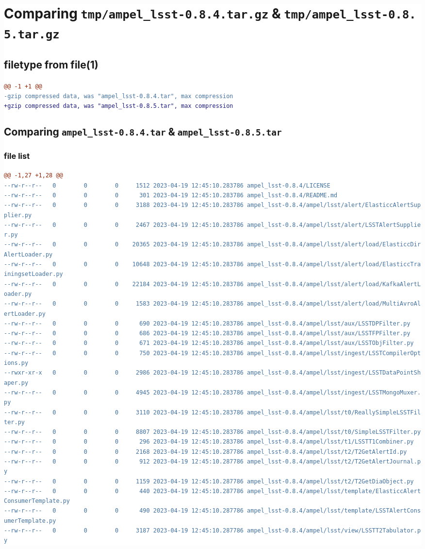 # Comparing `tmp/ampel_lsst-0.8.4.tar.gz` & `tmp/ampel_lsst-0.8.5.tar.gz`

## filetype from file(1)

```diff
@@ -1 +1 @@
-gzip compressed data, was "ampel_lsst-0.8.4.tar", max compression
+gzip compressed data, was "ampel_lsst-0.8.5.tar", max compression
```

## Comparing `ampel_lsst-0.8.4.tar` & `ampel_lsst-0.8.5.tar`

### file list

```diff
@@ -1,27 +1,28 @@
--rw-r--r--   0        0        0     1512 2023-04-19 12:45:10.283786 ampel_lsst-0.8.4/LICENSE
--rw-r--r--   0        0        0      301 2023-04-19 12:45:10.283786 ampel_lsst-0.8.4/README.md
--rw-r--r--   0        0        0     3188 2023-04-19 12:45:10.283786 ampel_lsst-0.8.4/ampel/lsst/alert/ElasticcAlertSupplier.py
--rw-r--r--   0        0        0     2467 2023-04-19 12:45:10.283786 ampel_lsst-0.8.4/ampel/lsst/alert/LSSTAlertSupplier.py
--rw-r--r--   0        0        0    20365 2023-04-19 12:45:10.283786 ampel_lsst-0.8.4/ampel/lsst/alert/load/ElasticcDirAlertLoader.py
--rw-r--r--   0        0        0    10648 2023-04-19 12:45:10.283786 ampel_lsst-0.8.4/ampel/lsst/alert/load/ElasticcTrainingsetLoader.py
--rw-r--r--   0        0        0    22184 2023-04-19 12:45:10.283786 ampel_lsst-0.8.4/ampel/lsst/alert/load/KafkaAlertLoader.py
--rw-r--r--   0        0        0     1583 2023-04-19 12:45:10.283786 ampel_lsst-0.8.4/ampel/lsst/alert/load/MultiAvroAlertLoader.py
--rw-r--r--   0        0        0      690 2023-04-19 12:45:10.283786 ampel_lsst-0.8.4/ampel/lsst/aux/LSSTDPFilter.py
--rw-r--r--   0        0        0      686 2023-04-19 12:45:10.283786 ampel_lsst-0.8.4/ampel/lsst/aux/LSSTFPFilter.py
--rw-r--r--   0        0        0      671 2023-04-19 12:45:10.283786 ampel_lsst-0.8.4/ampel/lsst/aux/LSSTObjFilter.py
--rw-r--r--   0        0        0      750 2023-04-19 12:45:10.283786 ampel_lsst-0.8.4/ampel/lsst/ingest/LSSTCompilerOptions.py
--rwxr-xr-x   0        0        0     2986 2023-04-19 12:45:10.283786 ampel_lsst-0.8.4/ampel/lsst/ingest/LSSTDataPointShaper.py
--rw-r--r--   0        0        0     4945 2023-04-19 12:45:10.283786 ampel_lsst-0.8.4/ampel/lsst/ingest/LSSTMongoMuxer.py
--rw-r--r--   0        0        0     3110 2023-04-19 12:45:10.283786 ampel_lsst-0.8.4/ampel/lsst/t0/ReallySimpleLSSTFilter.py
--rw-r--r--   0        0        0     8807 2023-04-19 12:45:10.283786 ampel_lsst-0.8.4/ampel/lsst/t0/SimpleLSSTFilter.py
--rw-r--r--   0        0        0      296 2023-04-19 12:45:10.283786 ampel_lsst-0.8.4/ampel/lsst/t1/LSSTT1Combiner.py
--rw-r--r--   0        0        0     2168 2023-04-19 12:45:10.287786 ampel_lsst-0.8.4/ampel/lsst/t2/T2GetAlertId.py
--rw-r--r--   0        0        0      912 2023-04-19 12:45:10.287786 ampel_lsst-0.8.4/ampel/lsst/t2/T2GetAlertJournal.py
--rw-r--r--   0        0        0     1159 2023-04-19 12:45:10.287786 ampel_lsst-0.8.4/ampel/lsst/t2/T2GetDiaObject.py
--rw-r--r--   0        0        0      440 2023-04-19 12:45:10.287786 ampel_lsst-0.8.4/ampel/lsst/template/ElasticcAlertConsumerTemplate.py
--rw-r--r--   0        0        0      490 2023-04-19 12:45:10.287786 ampel_lsst-0.8.4/ampel/lsst/template/LSSTAlertConsumerTemplate.py
--rw-r--r--   0        0        0     3187 2023-04-19 12:45:10.287786 ampel_lsst-0.8.4/ampel/lsst/view/LSSTT2Tabulator.py
```